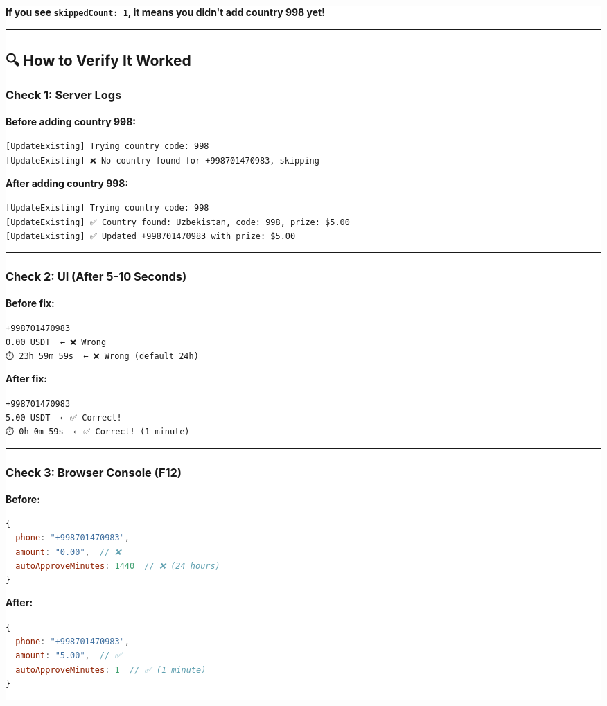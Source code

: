 **If you see `skippedCount: 1`, it means you didn't add country 998 yet!**

---

## 🔍 **How to Verify It Worked**

### **Check 1: Server Logs**

**Before adding country 998:**
```
[UpdateExisting] Trying country code: 998
[UpdateExisting] ❌ No country found for +998701470983, skipping
```

**After adding country 998:**
```
[UpdateExisting] Trying country code: 998
[UpdateExisting] ✅ Country found: Uzbekistan, code: 998, prize: $5.00
[UpdateExisting] ✅ Updated +998701470983 with prize: $5.00
```

---

### **Check 2: UI (After 5-10 Seconds)**

**Before fix:**
```
+998701470983
0.00 USDT  ← ❌ Wrong
⏱️ 23h 59m 59s  ← ❌ Wrong (default 24h)
```

**After fix:**
```
+998701470983
5.00 USDT  ← ✅ Correct!
⏱️ 0h 0m 59s  ← ✅ Correct! (1 minute)
```

---

### **Check 3: Browser Console (F12)**

**Before:**
```javascript
{
  phone: "+998701470983",
  amount: "0.00",  // ❌
  autoApproveMinutes: 1440  // ❌ (24 hours)
}
```

**After:**
```javascript
{
  phone: "+998701470983",
  amount: "5.00",  // ✅
  autoApproveMinutes: 1  // ✅ (1 minute)
}
```

---